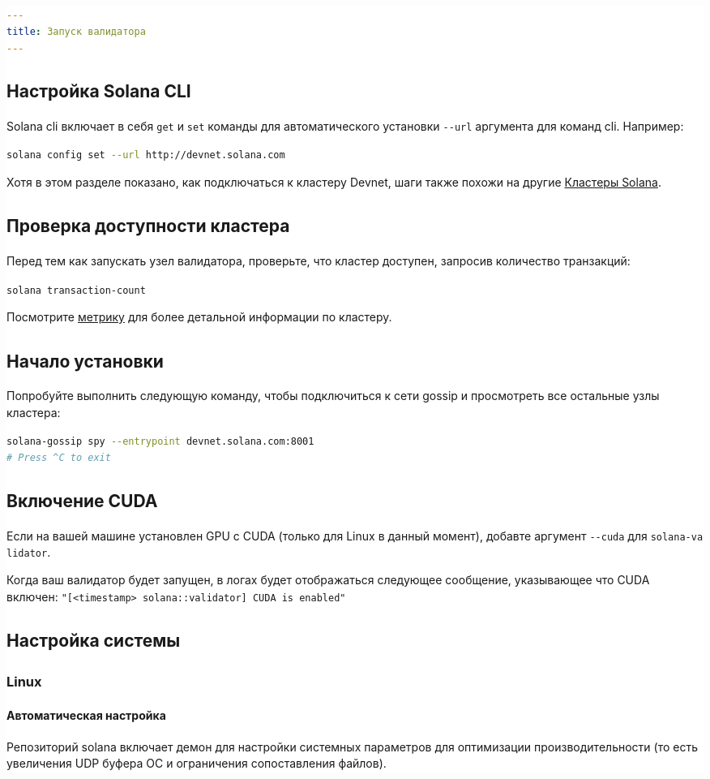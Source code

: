 ```yaml
---
title: Запуск валидатора
---
```


## Настройка Solana CLI

Solana cli включает в себя `get` и `set` команды для автоматического установки `--url` аргумента для команд cli. Например:

```bash
solana config set --url http://devnet.solana.com
```

Хотя в этом разделе показано, как подключаться к кластеру Devnet, шаги также похожи на другие [Кластеры Solana](../clusters.md).

## Проверка доступности кластера

Перед тем как запускать узел валидатора, проверьте, что кластер доступен, запросив количество транзакций:

```bash
solana transaction-count
```

Посмотрите [метрику](https://metrics.solana.com:3000/d/monitor/cluster-telemetry) для более детальной информации по кластеру.

## Начало установки

Попробуйте выполнить следующую команду, чтобы подключиться к сети gossip и просмотреть все остальные узлы кластера:

```bash
solana-gossip spy --entrypoint devnet.solana.com:8001
# Press ^C to exit
```

## Включение CUDA

Если на вашей машине установлен GPU с CUDA \(только для Linux в данный момент\), добавте аргумент `--cuda` для `solana-validator`.

Когда ваш валидатор будет запущен, в логах будет отображаться следующее сообщение, указывающее что CUDA включен: `"[<timestamp> solana::validator] CUDA is enabled"`

## Настройка системы

### Linux
#### Автоматическая настройка
Репозиторий solana включает демон для настройки системных параметров для оптимизации производительности (то есть увеличения UDP буфера ОС и ограничения сопоставления файлов).
